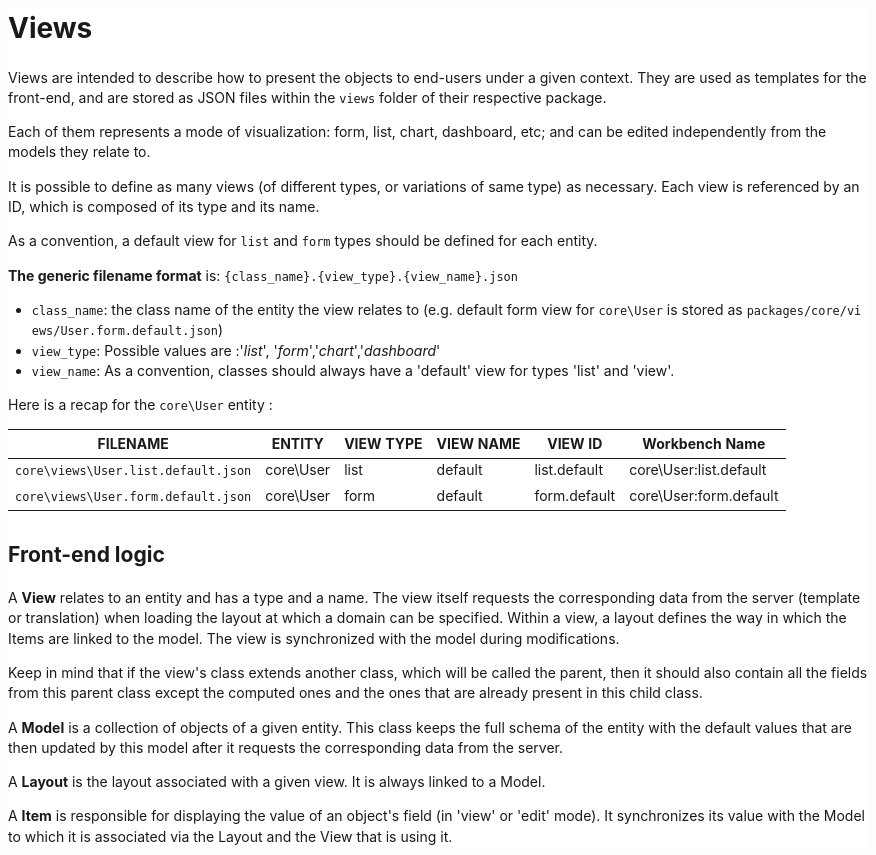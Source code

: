 # Views

Views are intended to describe how to present the objects to end-users under a given context.
They are used as templates for the front-end, and are stored as JSON files within the `views` folder of their respective package.

Each of them represents a mode of visualization: form, list, chart, dashboard, etc; and can be edited independently from the models they relate to.

It is possible to define as many views (of different types, or variations of same type) as necessary.
Each view is referenced by an ID, which is composed of its type and its name.

As a convention, a default view for `list` and `form` types should be defined for each entity.

**The generic filename format** is: `{class_name}.{view_type}.{view_name}.json`

* `class_name`: the class name of the entity the view relates to (e.g. default form view for  `core\User` is stored as `packages/core/views/User.form.default.json`)
* `view_type`: Possible values are :'*list*', '*form*','*chart*','*dashboard*'
* `view_name`: As a convention, classes should always have a 'default' view for types 'list' and 'view'.



Here is a recap for the `core\User` entity :

| **FILENAME**       | **ENTITY** | **VIEW TYPE** | **VIEW NAME** | **VIEW ID** | **Workbench Name**
| --------------------------------- | --------- | --------- | --------- | --------- | --- |
| `core\views\User.list.default.json` | core\User | list | default | list.default | core\User:list.default
| `core\views\User.form.default.json` | core\User | form | default | form.default | core\User:form.default


## Front-end logic

A **View** relates to an entity and has a type and a name. The view itself requests the corresponding data from the server (template or translation) when loading the layout at which a domain can be specified.
Within a view, a layout defines the way in which the Items are linked to the model. The view is synchronized with the model during modifications.

Keep in mind that if the view's class extends another class, which will be called the parent, then it should also contain all the fields from this parent class except the computed ones and the ones that are already present in this child class.

A **Model** is a collection of objects of a given entity. This class keeps the full schema of the entity with the default values that are then updated by this model after it requests the corresponding data from the server.

A **Layout** is the layout associated with a given view. It is always linked to a Model.

A **Item** is responsible for displaying the value of an object's field (in 'view' or 'edit' mode). It synchronizes its value with the Model to which it is associated via the Layout and the View that is using it.
